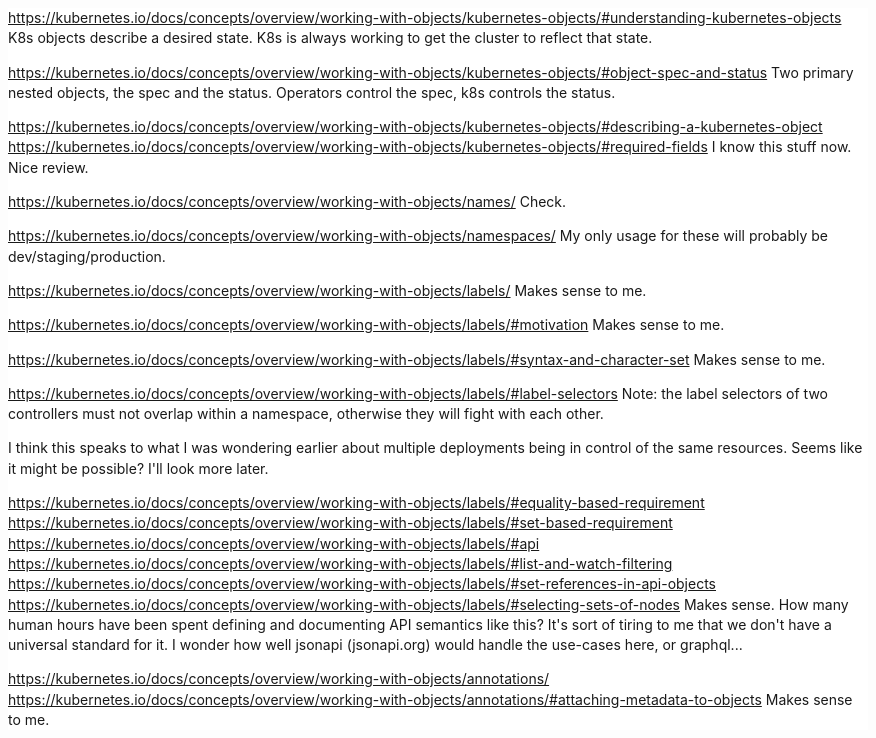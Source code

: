 https://kubernetes.io/docs/concepts/overview/working-with-objects/kubernetes-objects/#understanding-kubernetes-objects
K8s objects describe a desired state. K8s is always working to get the
cluster to reflect that state.

https://kubernetes.io/docs/concepts/overview/working-with-objects/kubernetes-objects/#object-spec-and-status
Two primary nested objects, the spec and the status. Operators control the
spec, k8s controls the status.

https://kubernetes.io/docs/concepts/overview/working-with-objects/kubernetes-objects/#describing-a-kubernetes-object
https://kubernetes.io/docs/concepts/overview/working-with-objects/kubernetes-objects/#required-fields
I know this stuff now. Nice review.

https://kubernetes.io/docs/concepts/overview/working-with-objects/names/
Check.

https://kubernetes.io/docs/concepts/overview/working-with-objects/namespaces/
My only usage for these will probably be dev/staging/production.

https://kubernetes.io/docs/concepts/overview/working-with-objects/labels/
Makes sense to me.

https://kubernetes.io/docs/concepts/overview/working-with-objects/labels/#motivation
Makes sense to me.

https://kubernetes.io/docs/concepts/overview/working-with-objects/labels/#syntax-and-character-set
Makes sense to me.

https://kubernetes.io/docs/concepts/overview/working-with-objects/labels/#label-selectors
Note: the label selectors of two controllers must not overlap within a namespace, otherwise they will fight with each other.

I think this speaks to what I was wondering earlier about multiple
deployments being in control of the same resources. Seems like it might be
possible? I'll look more later.

https://kubernetes.io/docs/concepts/overview/working-with-objects/labels/#equality-based-requirement
https://kubernetes.io/docs/concepts/overview/working-with-objects/labels/#set-based-requirement
https://kubernetes.io/docs/concepts/overview/working-with-objects/labels/#api
https://kubernetes.io/docs/concepts/overview/working-with-objects/labels/#list-and-watch-filtering
https://kubernetes.io/docs/concepts/overview/working-with-objects/labels/#set-references-in-api-objects
https://kubernetes.io/docs/concepts/overview/working-with-objects/labels/#selecting-sets-of-nodes
Makes sense. How many human hours have been spent defining and documenting
API semantics like this? It's sort of tiring to me that we don't have a
universal standard for it. I wonder how well jsonapi (jsonapi.org) would
handle the use-cases here, or graphql...

https://kubernetes.io/docs/concepts/overview/working-with-objects/annotations/
https://kubernetes.io/docs/concepts/overview/working-with-objects/annotations/#attaching-metadata-to-objects
Makes sense to me.
